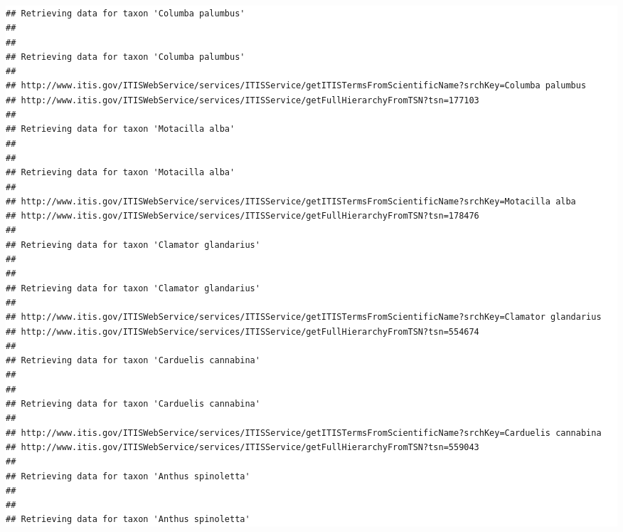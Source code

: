     ## Retrieving data for taxon 'Columba palumbus'
    ## 
    ## 
    ## Retrieving data for taxon 'Columba palumbus'
    ## 
    ## http://www.itis.gov/ITISWebService/services/ITISService/getITISTermsFromScientificName?srchKey=Columba palumbus
    ## http://www.itis.gov/ITISWebService/services/ITISService/getFullHierarchyFromTSN?tsn=177103
    ## 
    ## Retrieving data for taxon 'Motacilla alba'
    ## 
    ## 
    ## Retrieving data for taxon 'Motacilla alba'
    ## 
    ## http://www.itis.gov/ITISWebService/services/ITISService/getITISTermsFromScientificName?srchKey=Motacilla alba
    ## http://www.itis.gov/ITISWebService/services/ITISService/getFullHierarchyFromTSN?tsn=178476
    ## 
    ## Retrieving data for taxon 'Clamator glandarius'
    ## 
    ## 
    ## Retrieving data for taxon 'Clamator glandarius'
    ## 
    ## http://www.itis.gov/ITISWebService/services/ITISService/getITISTermsFromScientificName?srchKey=Clamator glandarius
    ## http://www.itis.gov/ITISWebService/services/ITISService/getFullHierarchyFromTSN?tsn=554674
    ## 
    ## Retrieving data for taxon 'Carduelis cannabina'
    ## 
    ## 
    ## Retrieving data for taxon 'Carduelis cannabina'
    ## 
    ## http://www.itis.gov/ITISWebService/services/ITISService/getITISTermsFromScientificName?srchKey=Carduelis cannabina
    ## http://www.itis.gov/ITISWebService/services/ITISService/getFullHierarchyFromTSN?tsn=559043
    ## 
    ## Retrieving data for taxon 'Anthus spinoletta'
    ## 
    ## 
    ## Retrieving data for taxon 'Anthus spinoletta'